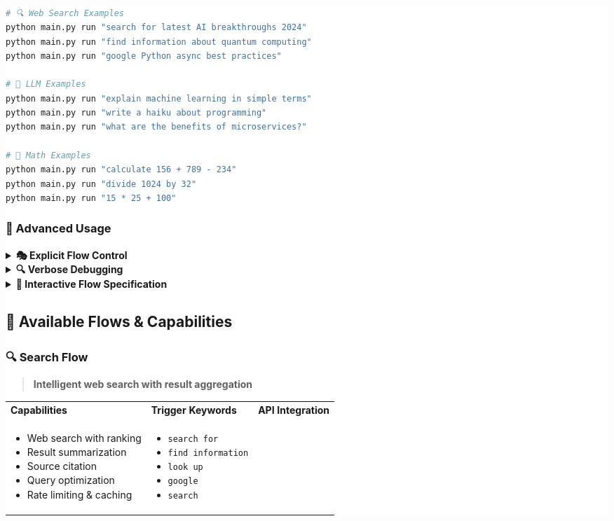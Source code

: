 ```bash
# 🔍 Web Search Examples
python main.py run "search for latest AI breakthroughs 2024"
python main.py run "find information about quantum computing"
python main.py run "google Python async best practices"

# 🤖 LLM Examples  
python main.py run "explain machine learning in simple terms"
python main.py run "write a haiku about programming"
python main.py run "what are the benefits of microservices?"

# 🧮 Math Examples
python main.py run "calculate 156 + 789 - 234"
python main.py run "divide 1024 by 32"
python main.py run "15 * 25 + 100"
```

### 🎪 Advanced Usage

<details><summary><b>🎭 Explicit Flow Control</b></summary></details>

<details><summary><b>🔍 Verbose Debugging</b></summary></details>

<details><summary><b>🌊 Interactive Flow Specification</b></summary></details>

## 🔧 Available Flows & Capabilities

### 🔍 Search Flow
> **Intelligent web search with result aggregation**

<table>
<tr>
<td><b>Capabilities</b></td>
<td><b>Trigger Keywords</b></td>
<td><b>API Integration</b></td>
</tr>
<tr>
<td>

- Web search with ranking
- Result summarization  
- Source citation
- Query optimization
- Rate limiting & caching

</td>
<td>

- `search for`
- `find information`
- `look up`
- `google`
- `search`
